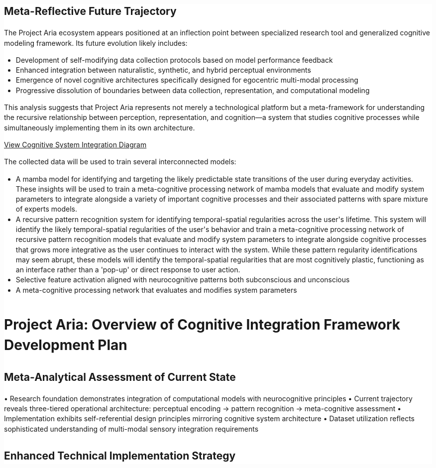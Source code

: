 ## Meta-Reflective Future Trajectory
The Project Aria ecosystem appears positioned at an inflection point between specialized research tool and generalized cognitive modeling framework. Its future evolution likely includes:

- Development of self-modifying data collection protocols based on model performance feedback
- Enhanced integration between naturalistic, synthetic, and hybrid perceptual environments
- Emergence of novel cognitive architectures specifically designed for egocentric multi-modal processing
- Progressive dissolution of boundaries between data collection, representation, and computational modeling

This analysis suggests that Project Aria represents not merely a technological platform but a meta-framework for understanding the recursive relationship between perception, representation, and cognition—a system that studies cognitive processes while simultaneously implementing them in its own architecture.

[View Cognitive System Integration Diagram](https://claude.site/artifacts/4eaab529-afe8-4213-a26f-ca344f9c3d93?fullscreen=true)

The collected data will be used to train several interconnected models:
- A mamba model for identifying and targeting the likely predictable state transitions of the user during everyday activities. These insights will be used to train a meta-cognitive processing network of mamba models that evaluate and modify system parameters to integrate alongside a variety of important cognitive processes and their associated patterns with spare mixture of experts models.
- A recursive pattern recognition system for identifying temporal-spatial regularities across the user's lifetime. This system will identify the likely temporal-spatial regularities of the user's behavior and train a meta-cognitive processing network of recursive pattern recognition models that evaluate and modify system parameters to integrate alongside cognitive processes that grows more integrative as the user continues to interact with the system. While these pattern regularity identifications may seem abrupt, these models will identify the temporal-spatial regularities that are most cognitively plastic, functioning as an interface rather than a 'pop-up' or direct response to user action.
- Selective feature activation aligned with neurocognitive patterns both subconscious and unconscious
- A meta-cognitive processing network that evaluates and modifies system parameters

# Project Aria: Overview of Cognitive Integration Framework Development Plan

## Meta-Analytical Assessment of Current State
• Research foundation demonstrates integration of computational models with neurocognitive principles
• Current trajectory reveals three-tiered operational architecture: perceptual encoding → pattern recognition → meta-cognitive assessment
• Implementation exhibits self-referential design principles mirroring cognitive system architecture
• Dataset utilization reflects sophisticated understanding of multi-modal sensory integration requirements

## Enhanced Technical Implementation Strategy
